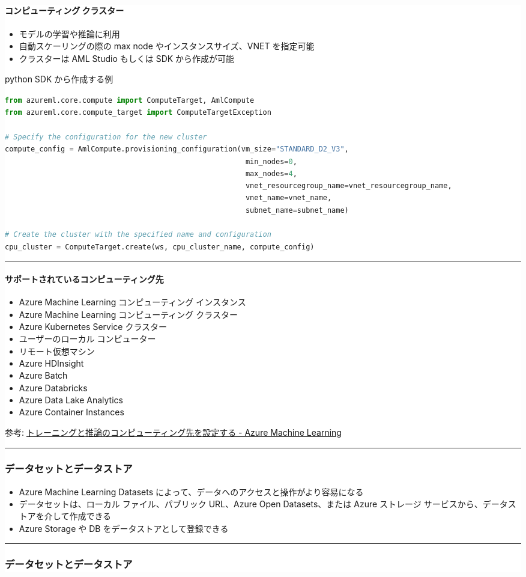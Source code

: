 
#### コンピューティング クラスター

- モデルの学習や推論に利用
- 自動スケーリングの際の max node やインスタンスサイズ、VNET を指定可能
- クラスターは AML Studio もしくは SDK から作成が可能

python SDK から作成する例

```python
from azureml.core.compute import ComputeTarget, AmlCompute
from azureml.core.compute_target import ComputeTargetException

# Specify the configuration for the new cluster
compute_config = AmlCompute.provisioning_configuration(vm_size="STANDARD_D2_V3",
                                                        min_nodes=0,
                                                        max_nodes=4,
                                                        vnet_resourcegroup_name=vnet_resourcegroup_name,
                                                        vnet_name=vnet_name,
                                                        subnet_name=subnet_name)

# Create the cluster with the specified name and configuration
cpu_cluster = ComputeTarget.create(ws, cpu_cluster_name, compute_config)
```

---

#### サポートされているコンピューティング先

- Azure Machine Learning コンピューティング インスタンス
- Azure Machine Learning コンピューティング クラスター
- Azure Kubernetes Service クラスター
- ユーザーのローカル コンピューター
- リモート仮想マシン
- Azure HDInsight
- Azure Batch
- Azure Databricks
- Azure Data Lake Analytics
- Azure Container Instances

参考: [トレーニングと推論のコンピューティング先を設定する - Azure Machine Learning](https://docs.microsoft.com/ja-jp/azure/machine-learning/how-to-attach-compute-targets)

---

### データセットとデータストア

- Azure Machine Learning Datasets によって、データへのアクセスと操作がより容易になる
- データセットは、ローカル ファイル、パブリック URL、Azure Open Datasets、または Azure ストレージ サービスから、データストアを介して作成できる
- Azure Storage や DB をデータストアとして登録できる

---

### データセットとデータストア
